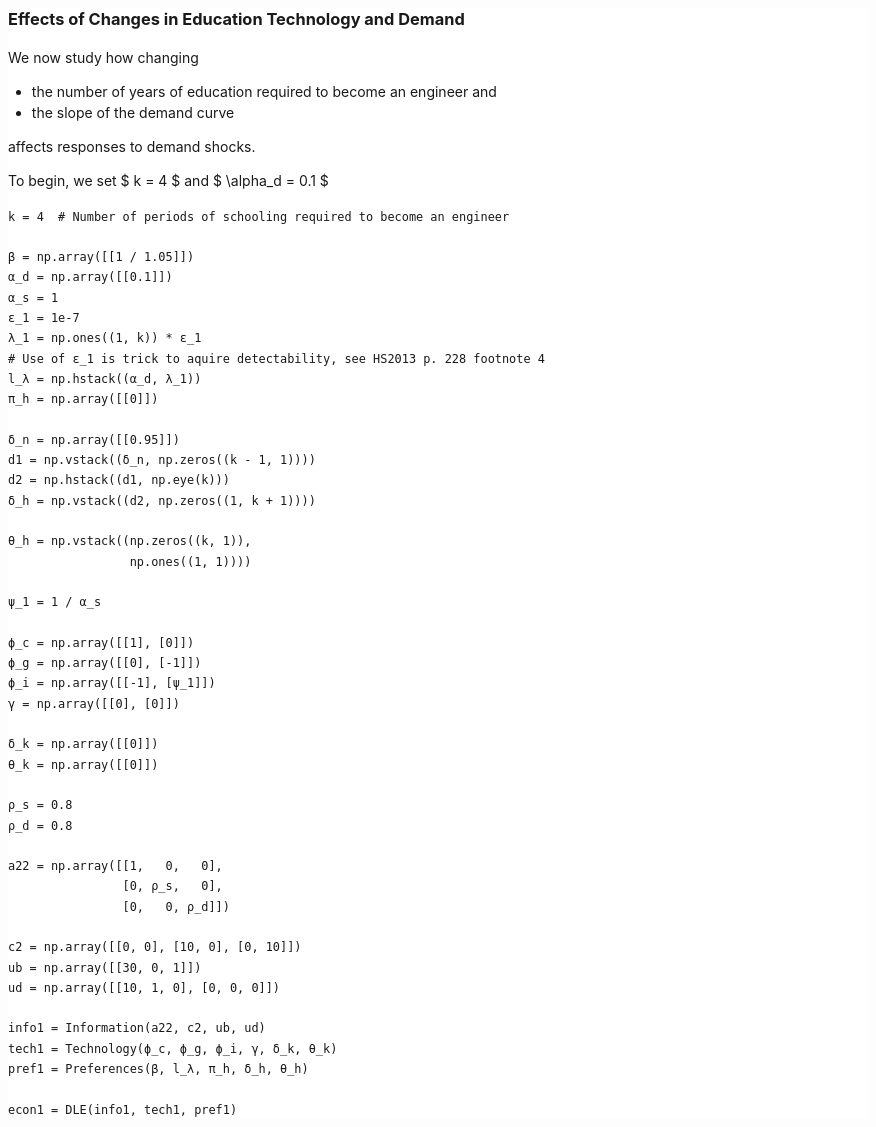 
### Effects of Changes in Education Technology and Demand

We now study how changing

- the number of years of education required to become an engineer and  
- the slope of the demand curve  


affects responses to demand shocks.

To begin, we set $ k = 4 $ and $ \alpha_d = 0.1 $


```python3 hide-output=false
k = 4  # Number of periods of schooling required to become an engineer

β = np.array([[1 / 1.05]])
α_d = np.array([[0.1]])
α_s = 1
ε_1 = 1e-7
λ_1 = np.ones((1, k)) * ε_1
# Use of ε_1 is trick to aquire detectability, see HS2013 p. 228 footnote 4
l_λ = np.hstack((α_d, λ_1))
π_h = np.array([[0]])

δ_n = np.array([[0.95]])
d1 = np.vstack((δ_n, np.zeros((k - 1, 1))))
d2 = np.hstack((d1, np.eye(k)))
δ_h = np.vstack((d2, np.zeros((1, k + 1))))

θ_h = np.vstack((np.zeros((k, 1)),
                 np.ones((1, 1))))

ψ_1 = 1 / α_s

ϕ_c = np.array([[1], [0]])
ϕ_g = np.array([[0], [-1]])
ϕ_i = np.array([[-1], [ψ_1]])
γ = np.array([[0], [0]])

δ_k = np.array([[0]])
θ_k = np.array([[0]])

ρ_s = 0.8
ρ_d = 0.8

a22 = np.array([[1,   0,   0],
                [0, ρ_s,   0],
                [0,   0, ρ_d]])

c2 = np.array([[0, 0], [10, 0], [0, 10]])
ub = np.array([[30, 0, 1]])
ud = np.array([[10, 1, 0], [0, 0, 0]])

info1 = Information(a22, c2, ub, ud)
tech1 = Technology(ϕ_c, ϕ_g, ϕ_i, γ, δ_k, θ_k)
pref1 = Preferences(β, l_λ, π_h, δ_h, θ_h)

econ1 = DLE(info1, tech1, pref1)
```
